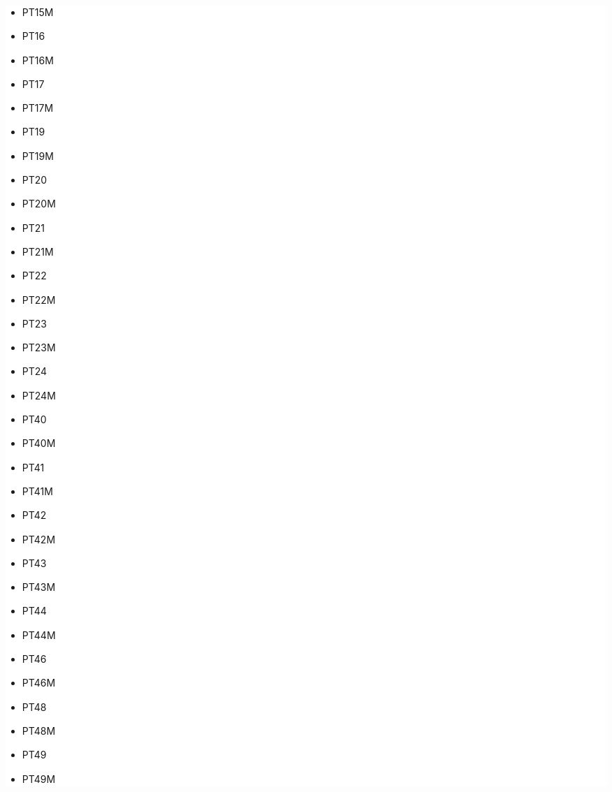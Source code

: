- PT15M  

- PT16  

- PT16M  

- PT17  

- PT17M  

- PT19  

- PT19M  

- PT20  

- PT20M  

- PT21  

- PT21M  

- PT22  

- PT22M  

- PT23  

- PT23M  

- PT24  

- PT24M  

- PT40  

- PT40M  

- PT41  

- PT41M  

- PT42  

- PT42M  

- PT43  

- PT43M  

- PT44  

- PT44M  

- PT46  

- PT46M  

- PT48  

- PT48M  

- PT49  

- PT49M  
